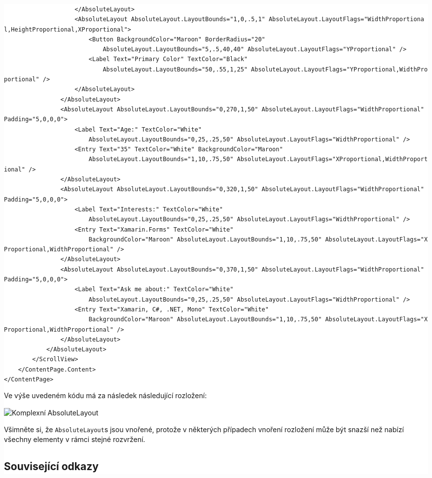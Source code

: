 ```xaml
                    </AbsoluteLayout>
                    <AbsoluteLayout AbsoluteLayout.LayoutBounds="1,0,.5,1" AbsoluteLayout.LayoutFlags="WidthProportional,HeightProportional,XProportional">
                        <Button BackgroundColor="Maroon" BorderRadius="20"
                            AbsoluteLayout.LayoutBounds="5,.5,40,40" AbsoluteLayout.LayoutFlags="YProportional" />
                        <Label Text="Primary Color" TextColor="Black"
                            AbsoluteLayout.LayoutBounds="50,.55,1,25" AbsoluteLayout.LayoutFlags="YProportional,WidthProportional" />
                    </AbsoluteLayout>
                </AbsoluteLayout>
                <AbsoluteLayout AbsoluteLayout.LayoutBounds="0,270,1,50" AbsoluteLayout.LayoutFlags="WidthProportional" Padding="5,0,0,0">
                    <Label Text="Age:" TextColor="White"
                        AbsoluteLayout.LayoutBounds="0,25,.25,50" AbsoluteLayout.LayoutFlags="WidthProportional" />
                    <Entry Text="35" TextColor="White" BackgroundColor="Maroon"
                        AbsoluteLayout.LayoutBounds="1,10,.75,50" AbsoluteLayout.LayoutFlags="XProportional,WidthProportional" />
                </AbsoluteLayout>
                <AbsoluteLayout AbsoluteLayout.LayoutBounds="0,320,1,50" AbsoluteLayout.LayoutFlags="WidthProportional" Padding="5,0,0,0">
                    <Label Text="Interests:" TextColor="White"
                        AbsoluteLayout.LayoutBounds="0,25,.25,50" AbsoluteLayout.LayoutFlags="WidthProportional" />
                    <Entry Text="Xamarin.Forms" TextColor="White"
                        BackgroundColor="Maroon" AbsoluteLayout.LayoutBounds="1,10,.75,50" AbsoluteLayout.LayoutFlags="XProportional,WidthProportional" />
                </AbsoluteLayout>
                <AbsoluteLayout AbsoluteLayout.LayoutBounds="0,370,1,50" AbsoluteLayout.LayoutFlags="WidthProportional" Padding="5,0,0,0">
                    <Label Text="Ask me about:" TextColor="White"
                        AbsoluteLayout.LayoutBounds="0,25,.25,50" AbsoluteLayout.LayoutFlags="WidthProportional" />
                    <Entry Text="Xamarin, C#, .NET, Mono" TextColor="White"
                        BackgroundColor="Maroon" AbsoluteLayout.LayoutBounds="1,10,.75,50" AbsoluteLayout.LayoutFlags="XProportional,WidthProportional" />
                </AbsoluteLayout>
            </AbsoluteLayout>
        </ScrollView>
    </ContentPage.Content>
</ContentPage>
```

Ve výše uvedeném kódu má za následek následující rozložení:

![](absolute-layout-images/abs.png "Komplexní AbsoluteLayout")

Všimněte si, že `AbsoluteLayout`s jsou vnořené, protože v některých případech vnoření rozložení může být snazší než nabízí všechny elementy v rámci stejné rozvržení.

## <a name="related-links"></a>Související odkazy
